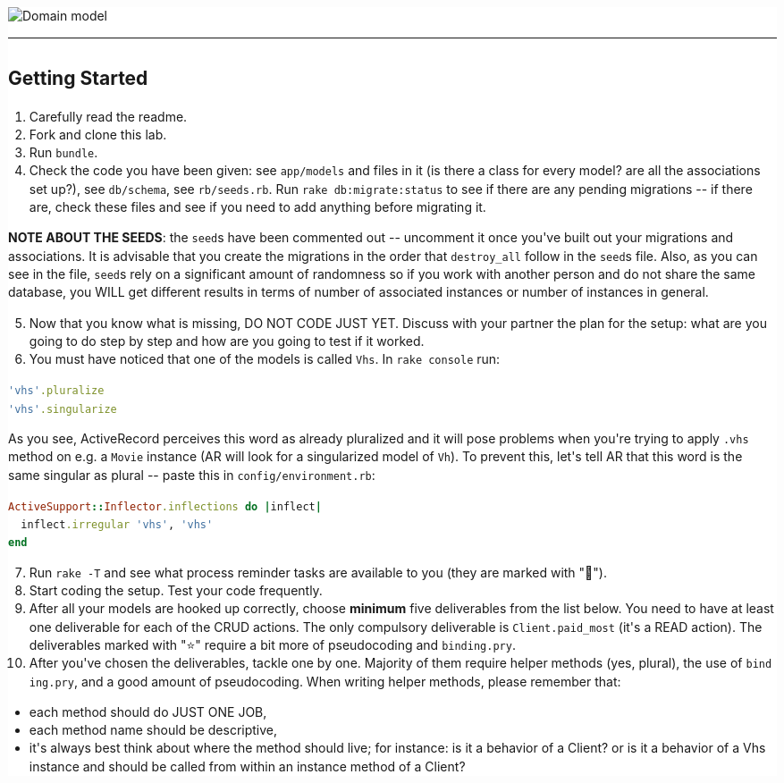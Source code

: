 



![Domain model](erd.png)

--- 

## Getting Started

1. Carefully read the readme.
2. Fork and clone this lab.
3. Run `bundle`.
4. Check the code you have been given: see `app/models` and files in it (is there a class for every model? are all the associations set up?), see `db/schema`, see `rb/seeds.rb`. Run `rake db:migrate:status` to see if there are any pending migrations -- if there are, check these files and see if you need to add anything before migrating it.

**NOTE ABOUT THE SEEDS**: the `seed`s have been commented out -- uncomment it once you've built out your migrations and associations. It is advisable that you create the migrations in the order that `destroy_all` follow in the `seed`s file. Also, as you can see in the file, `seed`s rely on a significant amount of randomness so if you work with another person and do not share the same database, you WILL get different results in terms of number of associated instances or number of instances in general.

5. Now that you know what is missing, DO NOT CODE JUST YET. Discuss with your partner the plan for the setup: what are you going to do step by step and how are you going to test if it worked. 
6. You must have noticed that one of the models is called `Vhs`. In `rake console` run:
```ruby
'vhs'.pluralize
'vhs'.singularize
```
As you see, ActiveRecord perceives this word as already pluralized and it will pose problems when you're trying to apply `.vhs` method on e.g. a `Movie` instance (AR will look for a singularized model of `Vh`). To prevent this, let's tell AR that this word is the same singular as plural -- paste this in `config/environment.rb`:
```ruby
ActiveSupport::Inflector.inflections do |inflect|
  inflect.irregular 'vhs', 'vhs'
end
```
7. Run `rake -T` and see what process reminder tasks are available to you (they are marked with "🎁").
8. Start coding the setup. Test your code frequently.
9. After all your models are hooked up correctly, choose **minimum** five deliverables from the list below. You need to have at least one deliverable for each of the CRUD actions. The only compulsory deliverable is `Client.paid_most` (it's a READ action). The deliverables marked with "⭐️" require a bit more of pseudocoding and `binding.pry`.
10. After you've chosen the deliverables, tackle one by one. Majority of them require helper methods (yes, plural), the use of `binding.pry`, and a good amount of pseudocoding. When writing helper methods, please remember that:
- each method should do JUST ONE JOB,
- each method name should be descriptive,
- it's always best think about where the method should live; for instance: is it a behavior of a Client? or is it a behavior of a Vhs instance and should be called from within an instance method of a Client?
